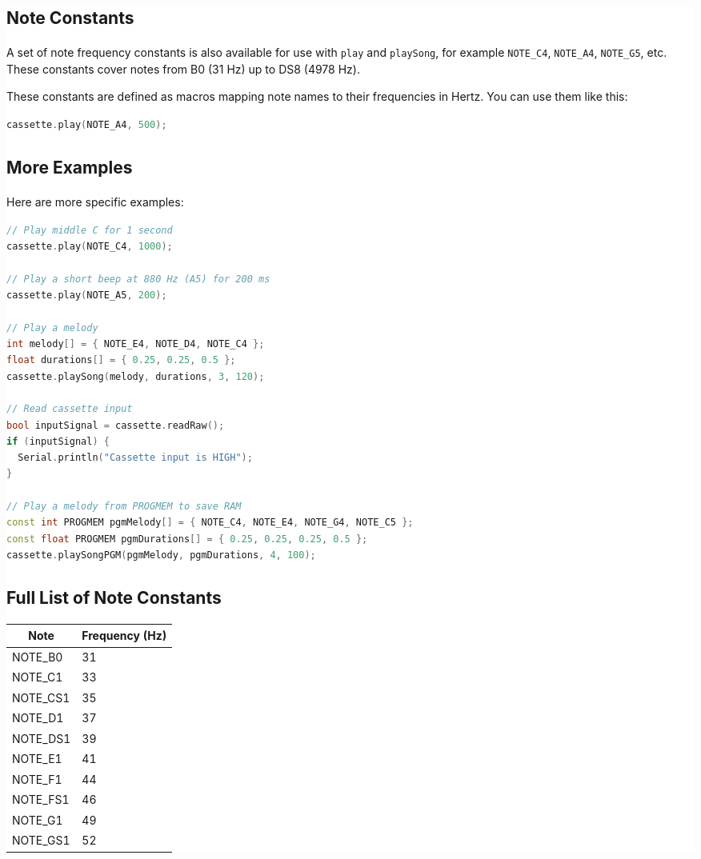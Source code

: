 ```cpp
```

## Note Constants

A set of note frequency constants is also available for use with `play` and `playSong`, for example `NOTE_C4`, `NOTE_A4`, `NOTE_G5`, etc. These constants cover notes from B0 (31 Hz) up to DS8 (4978 Hz).

These constants are defined as macros mapping note names to their frequencies in Hertz. You can use them like this:

```cpp
cassette.play(NOTE_A4, 500);
```

## More Examples

Here are more specific examples:

```cpp
// Play middle C for 1 second
cassette.play(NOTE_C4, 1000);

// Play a short beep at 880 Hz (A5) for 200 ms
cassette.play(NOTE_A5, 200);

// Play a melody
int melody[] = { NOTE_E4, NOTE_D4, NOTE_C4 };
float durations[] = { 0.25, 0.25, 0.5 };
cassette.playSong(melody, durations, 3, 120);

// Read cassette input
bool inputSignal = cassette.readRaw();
if (inputSignal) {
  Serial.println("Cassette input is HIGH");
}

// Play a melody from PROGMEM to save RAM
const int PROGMEM pgmMelody[] = { NOTE_C4, NOTE_E4, NOTE_G4, NOTE_C5 };
const float PROGMEM pgmDurations[] = { 0.25, 0.25, 0.25, 0.5 };
cassette.playSongPGM(pgmMelody, pgmDurations, 4, 100);
```

## Full List of Note Constants

| Note     | Frequency (Hz) |
| -------- | -------------- |
| NOTE_B0  | 31             |
| NOTE_C1  | 33             |
| NOTE_CS1 | 35             |
| NOTE_D1  | 37             |
| NOTE_DS1 | 39             |
| NOTE_E1  | 41             |
| NOTE_F1  | 44             |
| NOTE_FS1 | 46             |
| NOTE_G1  | 49             |
| NOTE_GS1 | 52             |